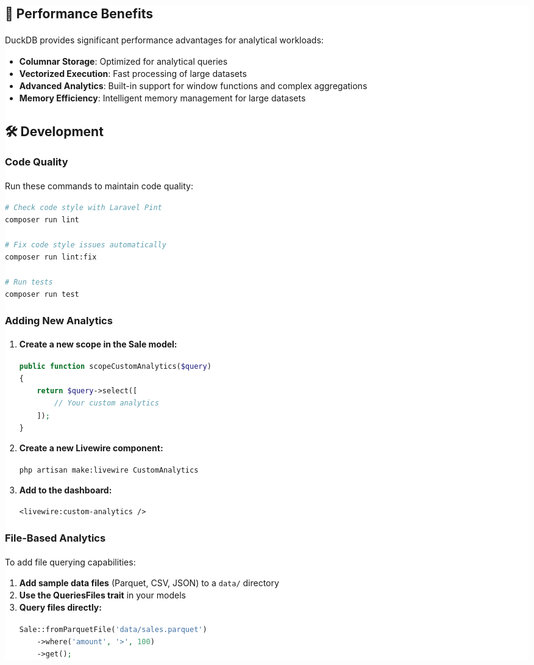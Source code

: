 ## 🎯 Performance Benefits

DuckDB provides significant performance advantages for analytical workloads:

- **Columnar Storage**: Optimized for analytical queries
- **Vectorized Execution**: Fast processing of large datasets
- **Advanced Analytics**: Built-in support for window functions and complex aggregations
- **Memory Efficiency**: Intelligent memory management for large datasets

## 🛠️ Development

### Code Quality

Run these commands to maintain code quality:

```bash
# Check code style with Laravel Pint
composer run lint

# Fix code style issues automatically
composer run lint:fix

# Run tests
composer run test
```

### Adding New Analytics

1. **Create a new scope in the Sale model:**
   ```php
   public function scopeCustomAnalytics($query)
   {
       return $query->select([
           // Your custom analytics
       ]);
   }
   ```

2. **Create a new Livewire component:**
   ```bash
   php artisan make:livewire CustomAnalytics
   ```

3. **Add to the dashboard:**
   ```blade
   <livewire:custom-analytics />
   ```

### File-Based Analytics

To add file querying capabilities:

1. **Add sample data files** (Parquet, CSV, JSON) to a `data/` directory
2. **Use the QueriesFiles trait** in your models
3. **Query files directly:**
   ```php
   Sale::fromParquetFile('data/sales.parquet')
       ->where('amount', '>', 100)
       ->get();
   ```
